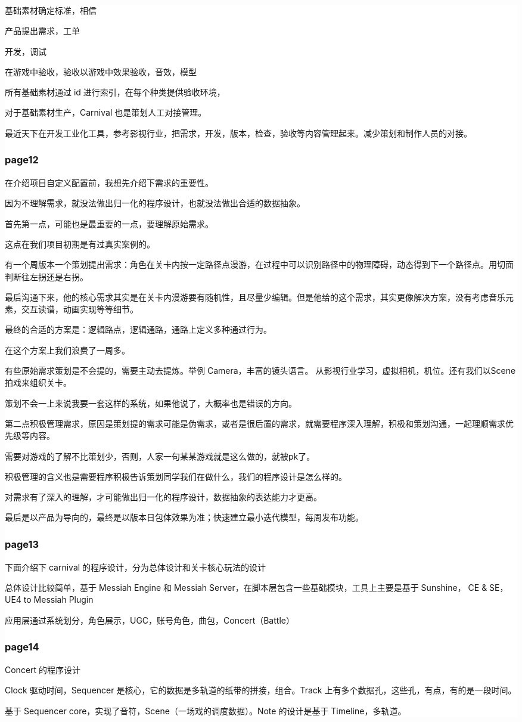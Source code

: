 基础素材确定标准，相信

产品提出需求，工单

开发，调试

在游戏中验收，验收以游戏中效果验收，音效，模型

所有基础素材通过 id 进行索引，在每个种类提供验收环境，

对于基础素材生产，Carnival 也是策划人工对接管理。

最近天下在开发工业化工具，参考影视行业，把需求，开发，版本，检查，验收等内容管理起来。减少策划和制作人员的对接。

### page12

在介绍项目自定义配置前，我想先介绍下需求的重要性。

因为不理解需求，就没法做出归一化的程序设计，也就没法做出合适的数据抽象。

首先第一点，可能也是最重要的一点，要理解原始需求。

这点在我们项目初期是有过真实案例的。

有一个周版本一个策划提出需求：角色在关卡内按一定路径点漫游，在过程中可以识别路径中的物理障碍，动态得到下一个路径点。用切面判断往左拐还是右拐。

最后沟通下来，他的核心需求其实是在关卡内漫游要有随机性，且尽量少编辑。但是他给的这个需求，其实更像解决方案，没有考虑音乐元素，交互读谱，动画实现等等细节。

最终的合适的方案是：逻辑路点，逻辑通路，通路上定义多种通过行为。

在这个方案上我们浪费了一周多。

有些原始需求策划是不会提的，需要主动去提炼。举例 Camera，丰富的镜头语言。 从影视行业学习，虚拟相机，机位。还有我们以Scene拍戏来组织关卡。

策划不会一上来说我要一套这样的系统，如果他说了，大概率也是错误的方向。

第二点积极管理需求，原因是策划提的需求可能是伪需求，或者是很后置的需求，就需要程序深入理解，积极和策划沟通，一起理顺需求优先级等内容。

需要对游戏的了解不比策划少，否则，人家一句某某游戏就是这么做的，就被pk了。

积极管理的含义也是需要程序积极告诉策划同学我们在做什么，我们的程序设计是怎么样的。

对需求有了深入的理解，才可能做出归一化的程序设计，数据抽象的表达能力才更高。

最后是以产品为导向的，最终是以版本日包体效果为准；快速建立最小迭代模型，每周发布功能。

### page13

下面介绍下 carnival 的程序设计，分为总体设计和关卡核心玩法的设计

总体设计比较简单，基于 Messiah Engine 和 Messiah Server，在脚本层包含一些基础模块，工具上主要是基于 Sunshine， CE & SE， UE4 to Messiah Plugin

应用层通过系统划分，角色展示，UGC，账号角色，曲包，Concert（Battle）

### page14

Concert 的程序设计

Clock 驱动时间，Sequencer 是核心，它的数据是多轨道的纸带的拼接，组合。Track 上有多个数据孔，这些孔，有点，有的是一段时间。

基于 Sequencer core，实现了音符，Scene（一场戏的调度数据）。Note 的设计是基于 Timeline，多轨道。
